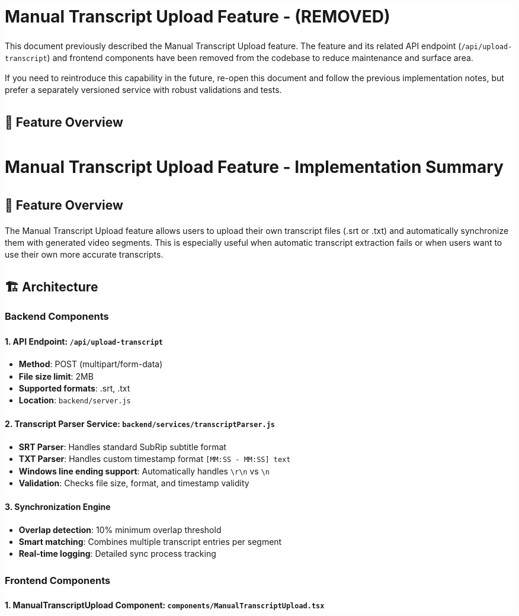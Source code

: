 # Manual Transcript Upload Feature - (REMOVED)

This document previously described the Manual Transcript Upload feature. The feature and its related API endpoint (`/api/upload-transcript`) and frontend components have been removed from the codebase to reduce maintenance and surface area.

If you need to reintroduce this capability in the future, re-open this document and follow the previous implementation notes, but prefer a separately versioned service with robust validations and tests.

## 🎯 Feature Overview

# Manual Transcript Upload Feature - Implementation Summary

## 🎯 Feature Overview

The Manual Transcript Upload feature allows users to upload their own transcript files (.srt or .txt) and automatically synchronize them with generated video segments. This is especially useful when automatic transcript extraction fails or when users want to use their own more accurate transcripts.

## 🏗️ Architecture

### Backend Components

#### 1. **API Endpoint**: `/api/upload-transcript`

- **Method**: POST (multipart/form-data)
- **File size limit**: 2MB
- **Supported formats**: .srt, .txt
- **Location**: `backend/server.js`

#### 2. **Transcript Parser Service**: `backend/services/transcriptParser.js`

- **SRT Parser**: Handles standard SubRip subtitle format
- **TXT Parser**: Handles custom timestamp format `[MM:SS - MM:SS] text`
- **Windows line ending support**: Automatically handles `\r\n` vs `\n`
- **Validation**: Checks file size, format, and timestamp validity

#### 3. **Synchronization Engine**

- **Overlap detection**: 10% minimum overlap threshold
- **Smart matching**: Combines multiple transcript entries per segment
- **Real-time logging**: Detailed sync process tracking

### Frontend Components

#### 1. **ManualTranscriptUpload Component**: `components/ManualTranscriptUpload.tsx`
